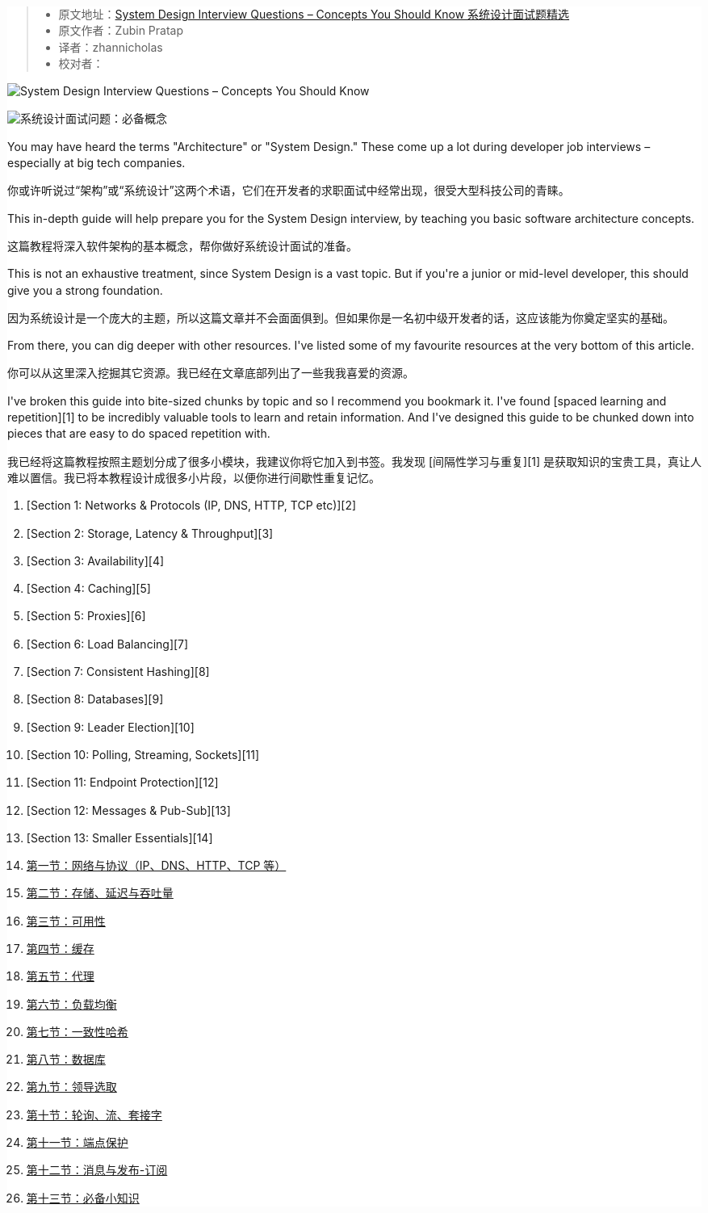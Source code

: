 > * 原文地址：[System Design Interview Questions – Concepts You Should Know 系统设计面试题精选](https://www.freecodecamp.org/news/systems-design-for-interviews/)
> * 原文作者：Zubin Pratap
> * 译者：zhannicholas
> * 校对者：

![System Design Interview Questions – Concepts You Should Know](https://www.freecodecamp.org/news/content/images/size/w2000/2020/04/gil.jpeg)

![系统设计面试问题：必备概念](https://www.freecodecamp.org/news/content/images/size/w2000/2020/04/gil.jpeg)

You may have heard the terms "Architecture" or "System Design." These come up a lot during developer job interviews – especially at big tech companies.

你或许听说过“架构”或“系统设计”这两个术语，它们在开发者的求职面试中经常出现，很受大型科技公司的青睐。

This in-depth guide will help prepare you for the System Design interview, by teaching you basic software architecture concepts.

这篇教程将深入软件架构的基本概念，帮你做好系统设计面试的准备。

This is not an exhaustive treatment, since System Design is a vast topic. But if you're a junior or mid-level developer, this should give you a strong foundation.

因为系统设计是一个庞大的主题，所以这篇文章并不会面面俱到。但如果你是一名初中级开发者的话，这应该能为你奠定坚实的基础。

From there, you can dig deeper with other resources. I've listed some of my favourite resources at the very bottom of this article.

你可以从这里深入挖掘其它资源。我已经在文章底部列出了一些我我喜爱的资源。

I've broken this guide into bite-sized chunks by topic and so I recommend you bookmark it. I've found  [spaced learning and repetition][1]  to be incredibly valuable tools to learn and retain information. And I've designed this guide to be chunked down into pieces that are easy to do spaced repetition with.

我已经将这篇教程按照主题划分成了很多小模块，我建议你将它加入到书签。我发现 [间隔性学习与重复][1] 是获取知识的宝贵工具，真让人难以置信。我已将本教程设计成很多小片段，以便你进行间歇性重复记忆。

1.  [Section 1: Networks & Protocols (IP, DNS, HTTP, TCP etc)][2]
2.  [Section 2: Storage, Latency & Throughput][3]
3.  [Section 3: Availability][4]
4.  [Section 4: Caching][5]
5.  [Section 5: Proxies][6]
6.  [Section 6: Load Balancing][7]
7.  [Section 7: Consistent Hashing][8]
8.  [Section 8: Databases][9]
9.  [Section 9: Leader Election][10]
10.  [Section 10: Polling, Streaming, Sockets][11]
11.  [Section 11: Endpoint Protection][12]
12.  [Section 12: Messages & Pub-Sub][13]
13.  [Section 13: Smaller Essentials][14]

1. [第一节：网络与协议（IP、DNS、HTTP、TCP 等）](#section1)
2. [第二节：存储、延迟与吞吐量](#section2)
3. [第三节：可用性](#section3)
4. [第四节：缓存](#section4)
5. [第五节：代理](#section5)
6. [第六节：负载均衡](#section6)
7. [第七节：一致性哈希](#section7)
8. [第八节：数据库](#section8)
9. [第九节：领导选取](#section9)
10. [第十节：轮询、流、套接字](#section10)
11. [第十一节：端点保护](#section11)
12. [第十二节：消息与发布-订阅](#section12)
13. [第十三节：必备小知识](#section13)
